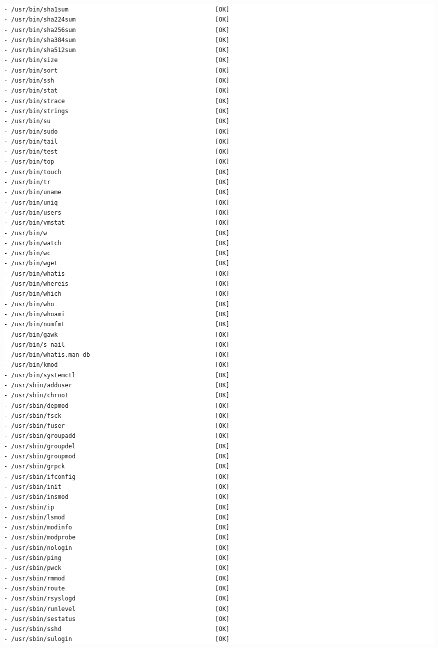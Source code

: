 ```
- /usr/bin/sha1sum                                         [OK]
- /usr/bin/sha224sum                                       [OK]
- /usr/bin/sha256sum                                       [OK]
- /usr/bin/sha384sum                                       [OK]
- /usr/bin/sha512sum                                       [OK]
- /usr/bin/size                                            [OK]
- /usr/bin/sort                                            [OK]
- /usr/bin/ssh                                             [OK]
- /usr/bin/stat                                            [OK]
- /usr/bin/strace                                          [OK]
- /usr/bin/strings                                         [OK]
- /usr/bin/su                                              [OK]
- /usr/bin/sudo                                            [OK]
- /usr/bin/tail                                            [OK]
- /usr/bin/test                                            [OK]
- /usr/bin/top                                             [OK]
- /usr/bin/touch                                           [OK]
- /usr/bin/tr                                              [OK]
- /usr/bin/uname                                           [OK]
- /usr/bin/uniq                                            [OK]
- /usr/bin/users                                           [OK]
- /usr/bin/vmstat                                          [OK]
- /usr/bin/w                                               [OK]
- /usr/bin/watch                                           [OK]
- /usr/bin/wc                                              [OK]
- /usr/bin/wget                                            [OK]
- /usr/bin/whatis                                          [OK]
- /usr/bin/whereis                                         [OK]
- /usr/bin/which                                           [OK]
- /usr/bin/who                                             [OK]
- /usr/bin/whoami                                          [OK]
- /usr/bin/numfmt                                          [OK]
- /usr/bin/gawk                                            [OK]
- /usr/bin/s-nail                                          [OK]
- /usr/bin/whatis.man-db                                   [OK]
- /usr/bin/kmod                                            [OK]
- /usr/bin/systemctl                                       [OK]
- /usr/sbin/adduser                                        [OK]
- /usr/sbin/chroot                                         [OK]
- /usr/sbin/depmod                                         [OK]
- /usr/sbin/fsck                                           [OK]
- /usr/sbin/fuser                                          [OK]
- /usr/sbin/groupadd                                       [OK]
- /usr/sbin/groupdel                                       [OK]
- /usr/sbin/groupmod                                       [OK]
- /usr/sbin/grpck                                          [OK]
- /usr/sbin/ifconfig                                       [OK]
- /usr/sbin/init                                           [OK]
- /usr/sbin/insmod                                         [OK]
- /usr/sbin/ip                                             [OK]
- /usr/sbin/lsmod                                          [OK]
- /usr/sbin/modinfo                                        [OK]
- /usr/sbin/modprobe                                       [OK]
- /usr/sbin/nologin                                        [OK]
- /usr/sbin/ping                                           [OK]
- /usr/sbin/pwck                                           [OK]
- /usr/sbin/rmmod                                          [OK]
- /usr/sbin/route                                          [OK]
- /usr/sbin/rsyslogd                                       [OK]
- /usr/sbin/runlevel                                       [OK]
- /usr/sbin/sestatus                                       [OK]
- /usr/sbin/sshd                                           [OK]
- /usr/sbin/sulogin                                        [OK]
```
